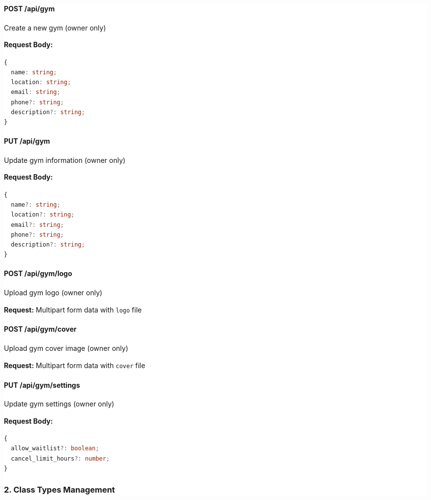 #### POST /api/gym

Create a new gym (owner only)

**Request Body:**

```typescript
{
  name: string;
  location: string;
  email: string;
  phone?: string;
  description?: string;
}
```

#### PUT /api/gym

Update gym information (owner only)

**Request Body:**

```typescript
{
  name?: string;
  location?: string;
  email?: string;
  phone?: string;
  description?: string;
}
```

#### POST /api/gym/logo

Upload gym logo (owner only)

**Request:** Multipart form data with `logo` file

#### POST /api/gym/cover

Upload gym cover image (owner only)

**Request:** Multipart form data with `cover` file

#### PUT /api/gym/settings

Update gym settings (owner only)

**Request Body:**

```typescript
{
  allow_waitlist?: boolean;
  cancel_limit_hours?: number;
}
```

### 2. Class Types Management
